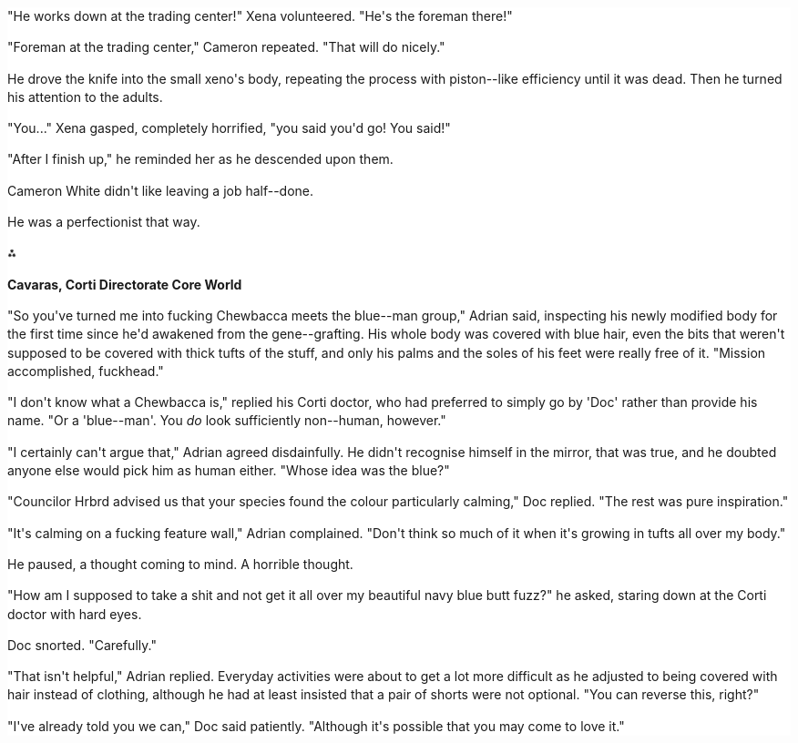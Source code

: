 "He works down at the trading center!" Xena volunteered. "He\'s the
foreman there!"

"Foreman at the trading center," Cameron repeated. "That will do
nicely."

He drove the knife into the small xeno\'s body, repeating the process
with piston--like efficiency until it was dead. Then he turned his
attention to the adults.

"You..." Xena gasped, completely horrified, "you said you\'d go! You
said!"

"After I finish up," he reminded her as he descended upon them.

Cameron White didn\'t like leaving a job half--done.

He was a perfectionist that way.

⁂

**Cavaras, Corti Directorate Core World**

"So you\'ve turned me into fucking Chewbacca meets the blue--man group,"
Adrian said, inspecting his newly modified body for the first time since
he\'d awakened from the gene--grafting. His whole body was covered with
blue hair, even the bits that weren\'t supposed to be covered with thick
tufts of the stuff, and only his palms and the soles of his feet were
really free of it. "Mission accomplished, fuckhead."

"I don\'t know what a Chewbacca is," replied his Corti doctor, who had
preferred to simply go by \'Doc\' rather than provide his name. "Or a
\'blue--man\'. You *do* look sufficiently non--human, however."

"I certainly can\'t argue that," Adrian agreed disdainfully. He didn\'t
recognise himself in the mirror, that was true, and he doubted anyone
else would pick him as human either. "Whose idea was the blue?"

"Councilor Hrbrd advised us that your species found the colour
particularly calming," Doc replied. "The rest was pure inspiration."

"It\'s calming on a fucking feature wall," Adrian complained. "Don\'t
think so much of it when it\'s growing in tufts all over my body."

He paused, a thought coming to mind. A horrible thought.

"How am I supposed to take a shit and not get it all over my beautiful
navy blue butt fuzz?" he asked, staring down at the Corti doctor with
hard eyes.

Doc snorted. "Carefully."

"That isn\'t helpful," Adrian replied. Everyday activities were about to
get a lot more difficult as he adjusted to being covered with hair
instead of clothing, although he had at least insisted that a pair of
shorts were not optional. "You can reverse this, right?"

"I\'ve already told you we can," Doc said patiently. "Although it\'s
possible that you may come to love it."
